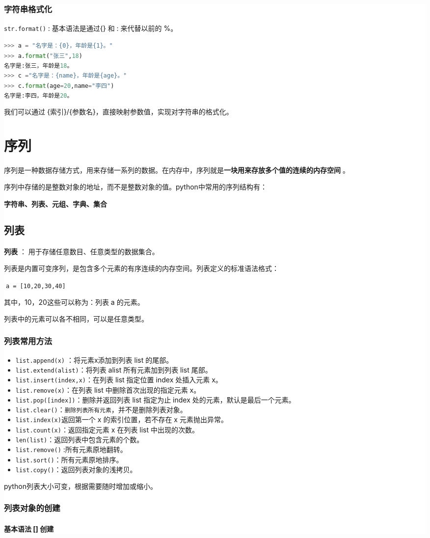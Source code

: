 ### 字符串格式化

`str.format()` : 基本语法是通过{} 和 : 来代替以前的 %。

```python
>>> a = "名字是：{0}，年龄是{1}。"
>>> a.format("张三",18)
名字是:张三，年龄是18。
>>> c ="名字是：{name}，年龄是{age}。"
>>> c.format(age=20,name="李四")
名字是:李四，年龄是20。
```

我们可以通过 {索引}/{参数名}，直接映射参数值，实现对字符串的格式化。

# 序列

序列是一种数据存储方式，用来存储一系列的数据。在内存中，序列就是**一块用来存放多个值的连续的内存空间** 。

序列中存储的是整数对象的地址，而不是整数对象的值。python中常用的序列结构有：

**字符串、列表、元组、字典、集合**

## 列表

**列表** ： 用于存储任意数目、任意类型的数据集合。

列表是内置可变序列，是包含多个元素的有序连续的内存空间。列表定义的标准语法格式：

​											`a = [10,20,30,40]`

其中，10，20这些可以称为：列表 a 的元素。

列表中的元素可以各不相同，可以是任意类型。

### 列表常用方法

- `list.append(x)` ：将元素x添加到列表 list 的尾部。
- `list.extend(alist)`：将列表 alist 所有元素加到列表 list 尾部。
- `list.insert(index,x)`：在列表 list 指定位置 index 处插入元素 x。
- `list.remove(x)`：在列表 list 中删除首次出现的指定元素 x。
- `list.pop([index])`：删除并返回列表 list 指定为止 index 处的元素，默认是最后一个元素。
- `list.clear()`：`删除列表所有元素`，并不是删除列表对象。
- `list.index(x)`返回第一个 x 的索引位置，若不存在 x 元素抛出异常。
- `list.count(x)`：返回指定元素 x 在列表 list 中出现的次数。
- `len(list)`：返回列表中包含元素的个数。
- `list.remove()` :所有元素原地翻转。
- `list.sort()`：所有元素原地排序。
- `list.copy()`：返回列表对象的浅拷贝。

python列表大小可变，根据需要随时增加或缩小。

### 列表对象的创建

#### 基本语法 [] 创建
